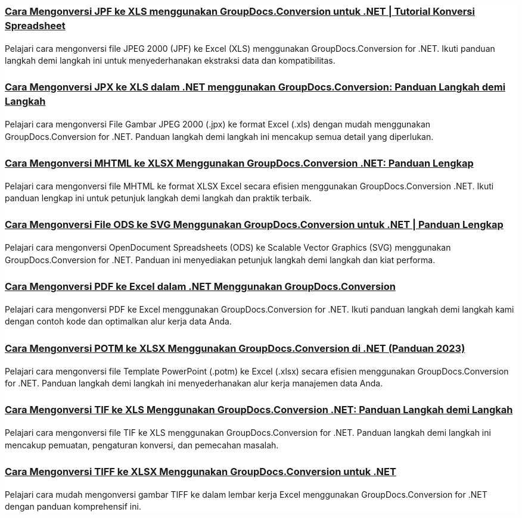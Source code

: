 ### [Cara Mengonversi JPF ke XLS menggunakan GroupDocs.Conversion untuk .NET | Tutorial Konversi Spreadsheet](./convert-jpf-to-xls-groupdocs-conversion-net/)
Pelajari cara mengonversi file JPEG 2000 (JPF) ke Excel (XLS) menggunakan GroupDocs.Conversion for .NET. Ikuti panduan langkah demi langkah ini untuk menyederhanakan ekstraksi data dan kompatibilitas.

### [Cara Mengonversi JPX ke XLS dalam .NET menggunakan GroupDocs.Conversion: Panduan Langkah demi Langkah](./convert-jpx-to-xls-groupdocs-net/)
Pelajari cara mengonversi File Gambar JPEG 2000 (.jpx) ke format Excel (.xls) dengan mudah menggunakan GroupDocs.Conversion for .NET. Panduan langkah demi langkah ini mencakup semua detail yang diperlukan.

### [Cara Mengonversi MHTML ke XLSX Menggunakan GroupDocs.Conversion .NET: Panduan Lengkap](./convert-mhtml-to-xlsx-groupdocs-net/)
Pelajari cara mengonversi file MHTML ke format XLSX Excel secara efisien menggunakan GroupDocs.Conversion .NET. Ikuti panduan lengkap ini untuk petunjuk langkah demi langkah dan praktik terbaik.

### [Cara Mengonversi File ODS ke SVG Menggunakan GroupDocs.Conversion untuk .NET | Panduan Lengkap](./convert-ods-to-svg-groupdocs-conversion-net/)
Pelajari cara mengonversi OpenDocument Spreadsheets (ODS) ke Scalable Vector Graphics (SVG) menggunakan GroupDocs.Conversion for .NET. Panduan ini menyediakan petunjuk langkah demi langkah dan kiat performa.

### [Cara Mengonversi PDF ke Excel dalam .NET Menggunakan GroupDocs.Conversion](./pdf-to-xls-conversion-dotnet-groupdocs/)
Pelajari cara mengonversi PDF ke Excel menggunakan GroupDocs.Conversion for .NET. Ikuti panduan langkah demi langkah kami dengan contoh kode dan optimalkan alur kerja data Anda.

### [Cara Mengonversi POTM ke XLSX Menggunakan GroupDocs.Conversion di .NET (Panduan 2023)](./convert-potm-to-xlsx-groupdocs-conversion-net/)
Pelajari cara mengonversi file Template PowerPoint (.potm) ke Excel (.xlsx) secara efisien menggunakan GroupDocs.Conversion for .NET. Panduan langkah demi langkah ini menyederhanakan alur kerja manajemen data Anda.

### [Cara Mengonversi TIF ke XLS Menggunakan GroupDocs.Conversion .NET: Panduan Langkah demi Langkah](./convert-tif-to-xls-groupdocs-conversion-net/)
Pelajari cara mengonversi file TIF ke XLS menggunakan GroupDocs.Conversion for .NET. Panduan langkah demi langkah ini mencakup pemuatan, pengaturan konversi, dan pemecahan masalah.

### [Cara Mengonversi TIFF ke XLSX Menggunakan GroupDocs.Conversion untuk .NET](./convert-tif-to-xlsx-groupdocs-conversion-net/)
Pelajari cara mudah mengonversi gambar TIFF ke dalam lembar kerja Excel menggunakan GroupDocs.Conversion for .NET dengan panduan komprehensif ini.
